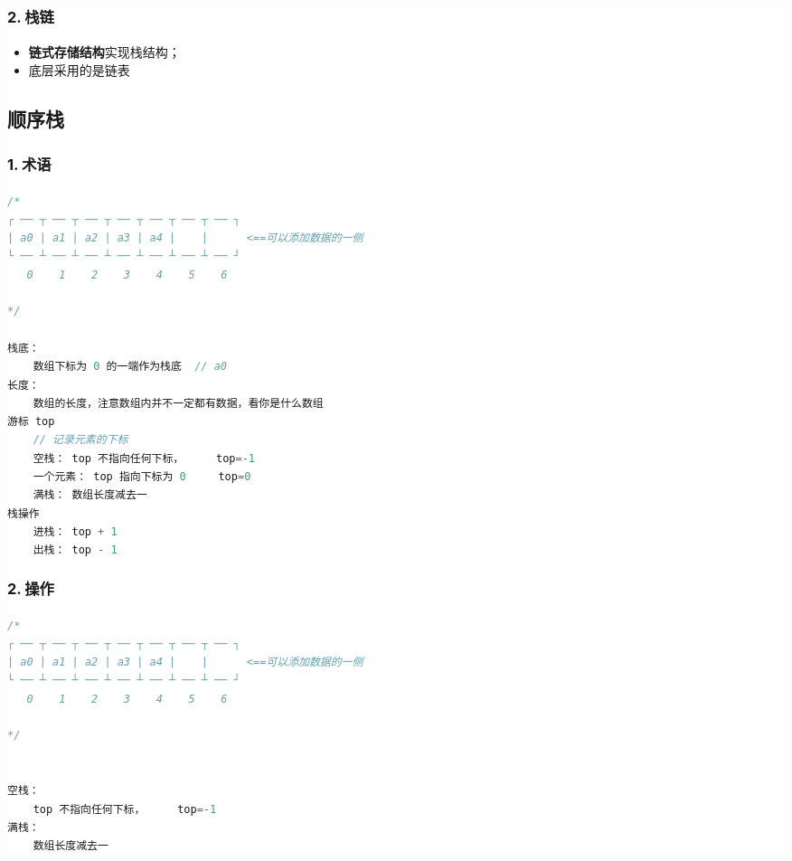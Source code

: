 ### 2. 栈链

*    **链式存储结构**实现栈结构；
*    底层采用的是链表 





## 顺序栈

### 1. 术语

```java
/*
┌ ── ┬ ── ┬ ── ┬ ── ┬ ── ┬ ── ┬ ── ┐ 
| a0 | a1 | a2 | a3 | a4 |    |      <==可以添加数据的一侧
└ ── ┴ ── ┴ ── ┴ ── ┴ ── ┴ ── ┴ ── ┘  
   0    1    2    3    4    5    6		    
   
*/

栈底：
    数组下标为 0 的一端作为栈底  // a0
长度：
    数组的长度，注意数组内并不一定都有数据，看你是什么数组
游标 top
    // 记录元素的下标
    空栈： top 不指向任何下标，	 top=-1
    一个元素： top 指向下标为 0 	  top=0
    满栈： 数组长度减去一 
栈操作
    进栈： top + 1
    出栈： top - 1
```

### 2. 操作

```java
/*
┌ ── ┬ ── ┬ ── ┬ ── ┬ ── ┬ ── ┬ ── ┐ 
| a0 | a1 | a2 | a3 | a4 |    |      <==可以添加数据的一侧
└ ── ┴ ── ┴ ── ┴ ── ┴ ── ┴ ── ┴ ── ┘  
   0    1    2    3    4    5    6		    
   
*/
 

空栈：
    top 不指向任何下标，	 top=-1
满栈： 
    数组长度减去一 
```
